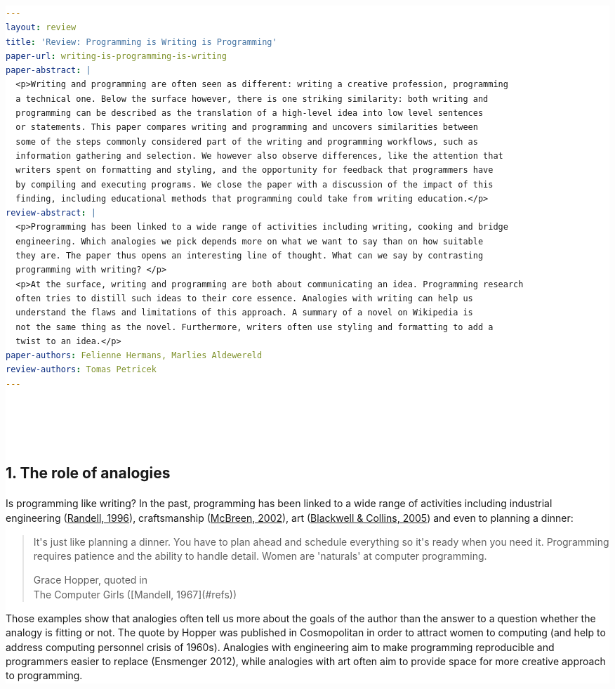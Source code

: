 ```yaml
---
layout: review
title: 'Review: Programming is Writing is Programming'
paper-url: writing-is-programming-is-writing
paper-abstract: |
  <p>Writing and programming are often seen as different: writing a creative profession, programming 
  a technical one. Below the surface however, there is one striking similarity: both writing and 
  programming can be described as the translation of a high-level idea into low level sentences 
  or statements. This paper compares writing and programming and uncovers similarities between 
  some of the steps commonly considered part of the writing and programming workflows, such as 
  information gathering and selection. We however also observe differences, like the attention that 
  writers spent on formatting and styling, and the opportunity for feedback that programmers have 
  by compiling and executing programs. We close the paper with a discussion of the impact of this 
  finding, including educational methods that programming could take from writing education.</p>
review-abstract: |
  <p>Programming has been linked to a wide range of activities including writing, cooking and bridge 
  engineering. Which analogies we pick depends more on what we want to say than on how suitable
  they are. The paper thus opens an interesting line of thought. What can we say by contrasting
  programming with writing? </p>
  <p>At the surface, writing and programming are both about communicating an idea. Programming research
  often tries to distill such ideas to their core essence. Analogies with writing can help us 
  understand the flaws and limitations of this approach. A summary of a novel on Wikipedia is 
  not the same thing as the novel. Furthermore, writers often use styling and formatting to add a 
  twist to an idea.</p>
paper-authors: Felienne Hermans, Marlies Aldewereld
review-authors: Tomas Petricek
---
```


<div class="row"><div class="col-md-9" markdown="1" style="padding-top:60px">

## 1. The role of analogies

Is programming like writing? In the past, programming has been linked to a wide range of 
activities including industrial engineering ([Randell, 1996](#refs)), craftsmanship ([McBreen, 2002](#refs)), art 
([Blackwell & Collins, 2005](#refs)) and even to planning a dinner:

> It's just like planning a dinner. You have to plan ahead and schedule everything so it's ready
> when you need it. Programming requires patience and the ability to handle detail. Women are 
> 'naturals' at computer programming.
>
> <p class="author">Grace Hopper, quoted in <br />The Computer Girls ([Mandell, 1967](#refs))</p>

Those examples show that analogies often tell us more about the goals of the author than the
answer to a question whether the analogy is fitting or not. The quote by Hopper was published in 
Cosmopolitan in order to attract women to computing (and help to address computing personnel 
crisis of 1960s). Analogies with engineering aim to make programming reproducible and programmers
easier to replace (Ensmenger 2012), while analogies with art often aim to provide space for more 
creative approach to programming.
